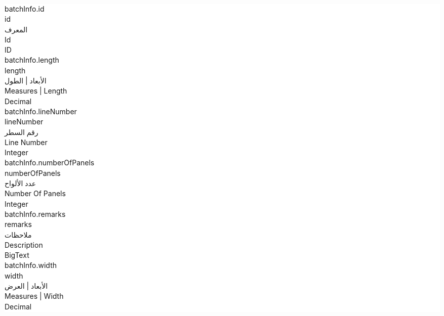 </div>

<div class="row searchable" id="batchInfo.id">
<div class="cell" data-label="Property">batchInfo.id</div>
<div class="cell" data-label="Column">id</div>
<div class="cell" data-label="Arabic">المعرف</div>
<div class="cell" data-label="English">Id</div>
<div class="cell" data-label="Type">ID</div>

</div>

<div class="row searchable" id="batchInfo.length">
<div class="cell" data-label="Property">batchInfo.length</div>
<div class="cell" data-label="Column">length</div>
<div class="cell" data-label="Arabic">الأبعاد | الطول</div>
<div class="cell" data-label="English">Measures | Length</div>
<div class="cell" data-label="Type">Decimal</div>

</div>

<div class="row searchable" id="batchInfo.lineNumber">
<div class="cell" data-label="Property">batchInfo.lineNumber</div>
<div class="cell" data-label="Column">lineNumber</div>
<div class="cell" data-label="Arabic">رقم السطر</div>
<div class="cell" data-label="English">Line Number</div>
<div class="cell" data-label="Type">Integer</div>

</div>

<div class="row searchable" id="batchInfo.numberOfPanels">
<div class="cell" data-label="Property">batchInfo.numberOfPanels</div>
<div class="cell" data-label="Column">numberOfPanels</div>
<div class="cell" data-label="Arabic">عدد الألواح</div>
<div class="cell" data-label="English">Number Of Panels</div>
<div class="cell" data-label="Type">Integer</div>

</div>

<div class="row searchable" id="batchInfo.remarks">
<div class="cell" data-label="Property">batchInfo.remarks</div>
<div class="cell" data-label="Column">remarks</div>
<div class="cell" data-label="Arabic">ملاحظات</div>
<div class="cell" data-label="English">Description</div>
<div class="cell" data-label="Type">BigText</div>

</div>

<div class="row searchable" id="batchInfo.width">
<div class="cell" data-label="Property">batchInfo.width</div>
<div class="cell" data-label="Column">width</div>
<div class="cell" data-label="Arabic">الأبعاد | العرض</div>
<div class="cell" data-label="English">Measures | Width</div>
<div class="cell" data-label="Type">Decimal</div>

</div>

